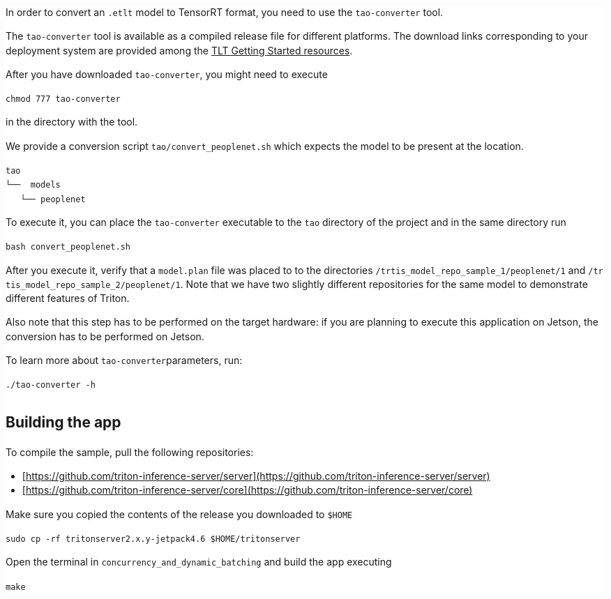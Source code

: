 In order to convert an `.etlt` model to TensorRT format, you need to use the `tao-converter` tool.

The `tao-converter` tool is available as a compiled release file for different platforms. The download links corresponding to your deployment system are provided among the [TLT Getting Started resources](https://developer.nvidia.com/tlt-get-started).

After you have downloaded `tao-converter`, you might need to execute

```shell
chmod 777 tao-converter
```

in the directory with the tool.

We provide a conversion script `tao/convert_peoplenet.sh` which expects the model to be present at the location.

```shell
tao
└──  models
   └── peoplenet
```

To execute it, you can place the `tao-converter` executable to the `tao` directory of the project and in the same directory run

```shell
bash convert_peoplenet.sh
```

After you execute it, verify that a `model.plan` file was placed to to the directories `/trtis_model_repo_sample_1/peoplenet/1` and `/trtis_model_repo_sample_2/peoplenet/1`. Note that we have two slightly different repositories for the same model to demonstrate different features of Triton.

Also note that this step has to be performed on the target hardware: if you are planning to execute this application on Jetson, the conversion has to be performed on Jetson.

To learn more about `tao-converter`parameters, run:

```shell
./tao-converter -h
```

## Building the app

To compile the sample, pull the following repositories:
* [https://github.com/triton-inference-server/server](https://github.com/triton-inference-server/server)
* [https://github.com/triton-inference-server/core](https://github.com/triton-inference-server/core)

Make sure you copied the contents of the release you downloaded to `$HOME`

```shell
sudo cp -rf tritonserver2.x.y-jetpack4.6 $HOME/tritonserver
```

Open the terminal in `concurrency_and_dynamic_batching` and build the app executing

```shell
make
```
